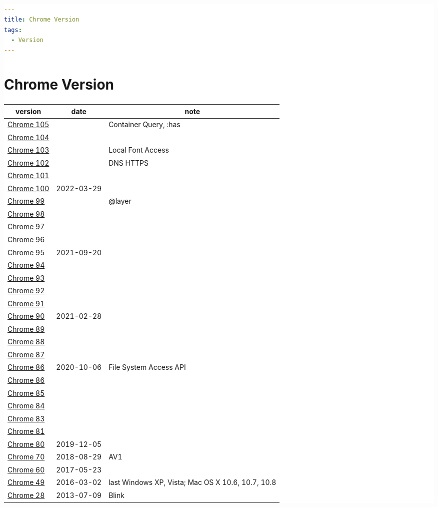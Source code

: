 ```yaml
---
title: Chrome Version
tags:
  - Version
---
```


# Chrome Version

| version                   | date       | note                                              |
| ------------------------- | ---------- | ------------------------------------------------- |
| [Chrome 105](#chrome-105) |            | Container Query, :has                             |
| [Chrome 104](#chrome-104) |            |
| [Chrome 103](#chrome-103) |            | Local Font Access                                 |
| [Chrome 102](#chrome-102) |            | DNS HTTPS                                         |
| [Chrome 101](#chrome-101) |            |
| [Chrome 100](#chrome-100) | 2022-03-29 |
| [Chrome 99](#chrome-99)   |            | @layer                                            |
| [Chrome 98](#chrome-98)   |
| [Chrome 97](#chrome-97)   |
| [Chrome 96](#chrome-96)   |
| [Chrome 95](#chrome-95)   | 2021-09-20 |
| [Chrome 94](#chrome-94)   |
| [Chrome 93](#chrome-93)   |
| [Chrome 92](#chrome-92)   |
| [Chrome 91](#chrome-91)   |
| [Chrome 90](#chrome-90)   | 2021-02-28 |
| [Chrome 89](#chrome-89)   |            |
| [Chrome 88](#chrome-88)   |            |
| [Chrome 87](#chrome-87)   |            |
| [Chrome 86](#chrome-86)   | 2020-10-06 | File System Access API                            |
| [Chrome 86](#chrome-86)   |            |
| [Chrome 85](#chrome-85)   |            |
| [Chrome 84](#chrome-84)   |            |
| [Chrome 83](#chrome-83)   |            |
| [Chrome 81](#chrome-81)   |            |
| [Chrome 80](#chrome-80)   | 2019-12-05 |
| [Chrome 70](#chrome-70)   | 2018-08-29 | AV1                                               |
| [Chrome 60](#chrome-60)   | 2017-05-23 |
| [Chrome 49](#chrome-49)   | 2016-03-02 | last Windows XP, Vista; Mac OS X 10.6, 10.7, 10.8 |
| [Chrome 28](#chrome-28)   | 2013-07-09 | Blink                                             |